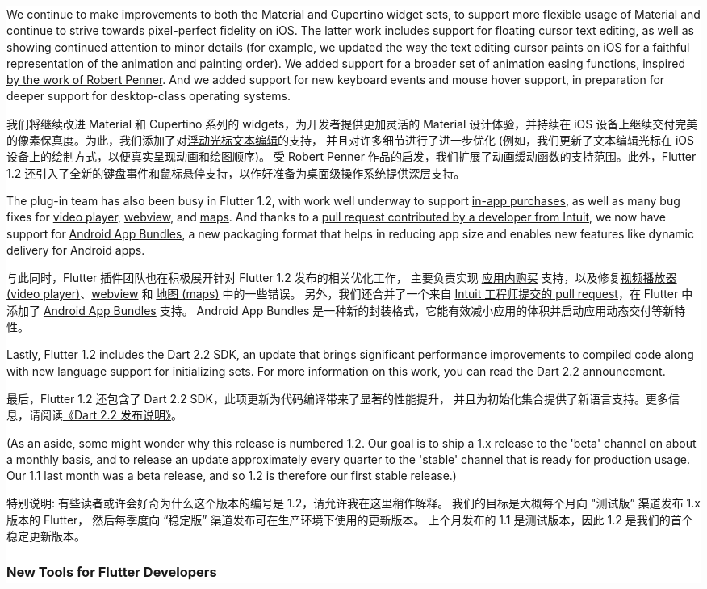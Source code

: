 We continue to make improvements to both the Material and Cupertino widget sets, to support more flexible usage of Material and continue to strive towards pixel-perfect fidelity on iOS. The latter work includes support for [floating cursor text editing](https://github.com/flutter/flutter/pull/25384), as well as showing continued attention to minor details (for example, we updated the way the text editing cursor paints on iOS for a faithful representation of the animation and painting order). We added support for a broader set of animation easing functions, [inspired by the work of Robert Penner](http://robertpenner.com/easing/). And we added support for new keyboard events and mouse hover support, in preparation for deeper support for desktop-class operating systems.

我们将继续改进 Material 和 Cupertino 系列的 widgets，为开发者提供更加灵活的 Material 设计体验，并持续在 iOS 设备上继续交付完美的像素保真度。为此，我们添加了对[浮动光标文本编辑](https://github.com/flutter/flutter/pull/25384)的支持，
并且对许多细节进行了进一步优化 (例如，我们更新了文本编辑光标在 iOS 设备上的绘制方式，以便真实呈现动画和绘图顺序)。
受 [Robert Penner 作品](http://robertpenner.com/easing/)的启发，我们扩展了动画缓动函数的支持范围。此外，Flutter 1.2 还引入了全新的键盘事件和鼠标悬停支持，以作好准备为桌面级操作系统提供深层支持。

The plug-in team has also been busy in Flutter 1.2, with work well underway to support [in-app purchases](https://github.com/flutter/plugins/tree/master/packages/in_app_purchase), as well as many bug fixes for [video player](https://pub.dartlang.org/packages/video_player), [webview](https://pub.dartlang.org/packages/webview_flutter), and [maps](https://pub.dartlang.org/packages/google_maps_flutter). And thanks to a [pull request contributed by a developer from Intuit](https://github.com/flutter/flutter/pull/24440), we now have support for [Android App Bundles](https://developer.android.com/guide/app-bundle/), a new packaging format that helps in reducing app size and enables new features like dynamic delivery for Android apps.

与此同时，Flutter 插件团队也在积极展开针对 Flutter 1.2 发布的相关优化工作，
主要负责实现 [应用内购买](https://github.com/flutter/plugins/tree/master/packages/in_app_purchase) 支持，以及修复[视频播放器 (video player)](https://pub.dartlang.org/packages/video_player)、[webview](https://pub.dartlang.org/packages/webview_flutter) 和 [地图 (maps)](https://pub.dartlang.org/packages/google_maps_flutter) 中的一些错误。
另外，我们还合并了一个来自 [Intuit 工程师提交的 pull request](https://github.com/flutter/flutter/pull/24440)，在 Flutter 中添加了 [Android App Bundles](https://developer.android.com/guide/app-bundle/) 支持。
Android App Bundles 是一种新的封装格式，它能有效减小应用的体积并启动应用动态交付等新特性。

Lastly, Flutter 1.2 includes the Dart 2.2 SDK, an update that brings significant performance improvements to compiled code along with new language support for initializing sets. For more information on this work, you can [read the Dart 2.2 announcement](https://medium.com/dartlang/announcing-dart-2-2-faster-native-code-set-literal-support-7e2ab19cc86d).

最后，Flutter 1.2 还包含了 Dart 2.2 SDK，此项更新为代码编译带来了显著的性能提升，
并且为初始化集合提供了新语言支持。更多信息，请阅读[《Dart 2.2 发布说明》](https://medium.com/dartlang/announcing-dart-2-2-faster-native-code-set-literal-support-7e2ab19cc86d)。

(As an aside, some might wonder why this release is numbered 1.2. Our goal is to ship a 1.x release to the 'beta' channel on about a monthly basis, and to release an update approximately every quarter to the 'stable' channel that is ready for production usage. Our 1.1 last month was a beta release, and so 1.2 is therefore our first stable release.)

特别说明: 有些读者或许会好奇为什么这个版本的编号是 1.2，请允许我在这里稍作解释。
我们的目标是大概每个月向 "测试版” 渠道发布 1.x 版本的 Flutter，
然后每季度向 “稳定版” 渠道发布可在生产环境下使用的更新版本。
上个月发布的 1.1 是测试版本，因此 1.2 是我们的首个稳定更新版本。

### New Tools for Flutter Developers
